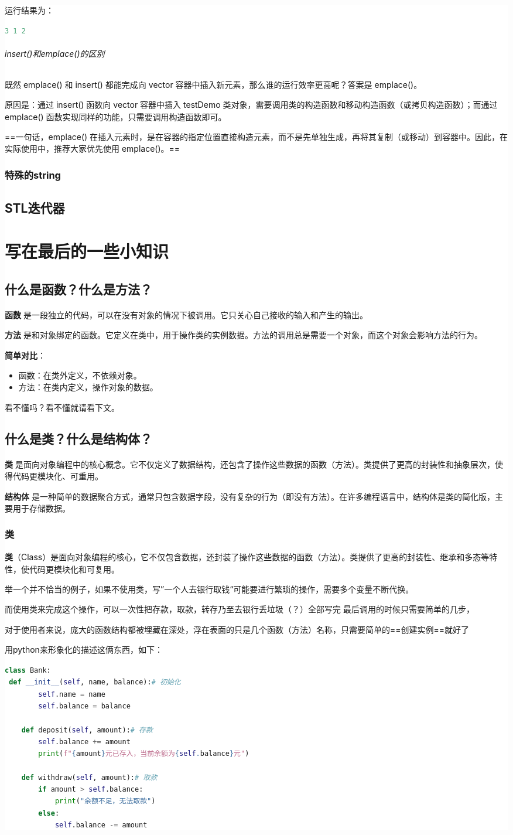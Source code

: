运行结果为：

```cpp
3 1 2
```

###### insert()和emplace()的区别

既然 emplace() 和 insert() 都能完成向 vector 容器中插入新元素，那么谁的运行效率更高呢？答案是 emplace()。

原因是：通过 insert() 函数向 vector 容器中插入 testDemo 类对象，需要调用类的构造函数和移动构造函数（或拷贝构造函数）；而通过 emplace() 函数实现同样的功能，只需要调用构造函数即可。

==一句话，emplace() 在插入元素时，是在容器的指定位置直接构造元素，而不是先单独生成，再将其复制（或移动）到容器中。因此，在实际使用中，推荐大家优先使用 emplace()。==

### 特殊的string



## STL迭代器

# 写在最后的一些小知识

## 什么是函数？什么是方法？

**函数** 是一段独立的代码，可以在没有对象的情况下被调用。它只关心自己接收的输入和产生的输出。

**方法** 是和对象绑定的函数。它定义在类中，用于操作类的实例数据。方法的调用总是需要一个对象，而这个对象会影响方法的行为。

**简单对比**：

- 函数：在类外定义，不依赖对象。
- 方法：在类内定义，操作对象的数据。

看不懂吗？看不懂就请看下文。

## 什么是类？什么是结构体？

**类** 是面向对象编程中的核心概念。它不仅定义了数据结构，还包含了操作这些数据的函数（方法）。类提供了更高的封装性和抽象层次，使得代码更模块化、可重用。

**结构体** 是一种简单的数据聚合方式，通常只包含数据字段，没有复杂的行为（即没有方法）。在许多编程语言中，结构体是类的简化版，主要用于存储数据。

### 类

**类**（Class）是面向对象编程的核心，它不仅包含数据，还封装了操作这些数据的函数（方法）。类提供了更高的封装性、继承和多态等特性，使代码更模块化和可复用。

举一个并不恰当的例子，如果不使用类，写”一个人去银行取钱“可能要进行繁琐的操作，需要多个变量不断代换。

而使用类来完成这个操作，可以一次性把存款，取款，转存乃至去银行丢垃圾（？）全部写完 最后调用的时候只需要简单的几步，

对于使用者来说，庞大的函数结构都被埋藏在深处，浮在表面的只是几个函数（方法）名称，只需要简单的==创建实例==就好了

用python来形象化的描述这俩东西，如下：

```python
class Bank:
 def __init__(self, name, balance):# 初始化
        self.name = name
        self.balance = balance

    def deposit(self, amount):# 存款
        self.balance += amount
        print(f"{amount}元已存入，当前余额为{self.balance}元")

    def withdraw(self, amount):# 取款
        if amount > self.balance:
            print("余额不足，无法取款")
        else:
            self.balance -= amount
```